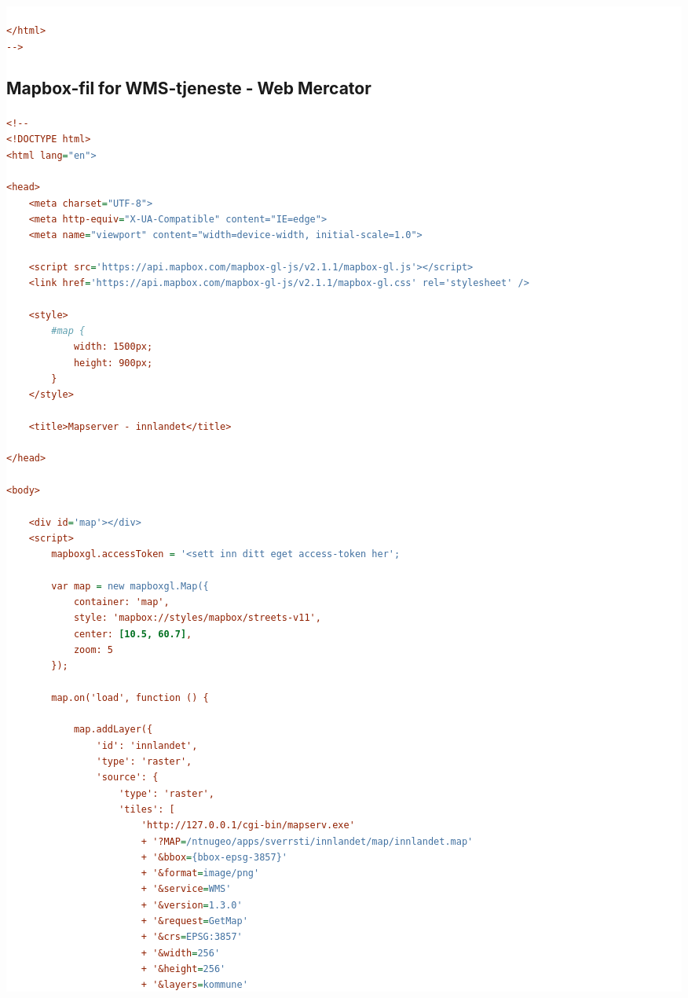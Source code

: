 ```ini

</html>
-->
```

## Mapbox-fil for WMS-tjeneste - Web Mercator

```ini
<!--
<!DOCTYPE html>
<html lang="en">

<head>
    <meta charset="UTF-8">
    <meta http-equiv="X-UA-Compatible" content="IE=edge">
    <meta name="viewport" content="width=device-width, initial-scale=1.0">

    <script src='https://api.mapbox.com/mapbox-gl-js/v2.1.1/mapbox-gl.js'></script>
    <link href='https://api.mapbox.com/mapbox-gl-js/v2.1.1/mapbox-gl.css' rel='stylesheet' />

    <style>
        #map {
            width: 1500px;
            height: 900px;
        }
    </style>

    <title>Mapserver - innlandet</title>

</head>

<body>

    <div id='map'></div>
    <script>
        mapboxgl.accessToken = '<sett inn ditt eget access-token her';

        var map = new mapboxgl.Map({
            container: 'map',
            style: 'mapbox://styles/mapbox/streets-v11',
            center: [10.5, 60.7],
            zoom: 5
        });

        map.on('load', function () {

            map.addLayer({
                'id': 'innlandet',
                'type': 'raster',
                'source': {
                    'type': 'raster',
                    'tiles': [
                        'http://127.0.0.1/cgi-bin/mapserv.exe'
                        + '?MAP=/ntnugeo/apps/sverrsti/innlandet/map/innlandet.map'
                        + '&bbox={bbox-epsg-3857}'
                        + '&format=image/png'
                        + '&service=WMS'
                        + '&version=1.3.0'
                        + '&request=GetMap'
                        + '&crs=EPSG:3857'
                        + '&width=256'
                        + '&height=256'
                        + '&layers=kommune'
```